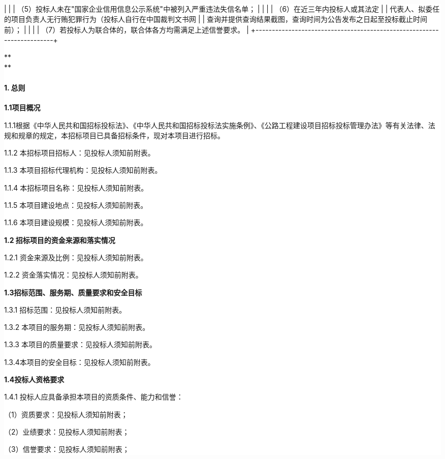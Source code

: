 |                                                                       |
| （5）投标人未在"国家企业信用信息公示系统"中被列入严重违法失信名单；   |
|                                                                       |
| （6）在近三年内投标人或其法定                                         |
| 代表人、拟委任的项目负责人无行贿犯罪行为（投标人自行在中国裁判文书网  |
| 查询并提供查询结果截图，查询时间为公告发布之日起至投标截止时间前）；  |
|                                                                       |
| （7）若投标人为联合体的，联合体各方均需满足上述信誉要求。             |
+-----------------------------------------------------------------------+

**\
**

#### 1. 总则

**1.1项目概况**

1.1.1根据《中华人民共和国招标投标法》、《中华人民共和国招标投标法实施条例》、《公路工程建设项目招标投标管理办法》等有关法律、法规和规章的规定，本招标项目已具备招标条件，现对本项目进行招标。

1.1.2 本招标项目招标人：见投标人须知前附表。

1.1.3 本项目招标代理机构：见投标人须知前附表。

1.1.4 本招标项目名称：见投标人须知前附表。

1.1.5 本项目建设地点：见投标人须知前附表。

1.1.6 本项目建设规模：见投标人须知前附表。

**1.2 招标项目的资金来源和落实情况**

1.2.1 资金来源及比例：见投标人须知前附表。

1.2.2 资金落实情况：见投标人须知前附表。

**1.3招标范围、服务期、质量要求和安全目标**

1.3.1 招标范围：见投标人须知前附表。

1.3.2 本项目的服务期：见投标人须知前附表。

1.3.3 本项目的质量要求：见投标人须知前附表。

1.3.4本项目的安全目标：见投标人须知前附表。

**1.4投标人资格要求**

1.4.1 投标人应具备承担本项目的资质条件、能力和信誉：

（1）资质要求：见投标人须知前附表；

（2）业绩要求：见投标人须知前附表；

（3）信誉要求：见投标人须知前附表；
